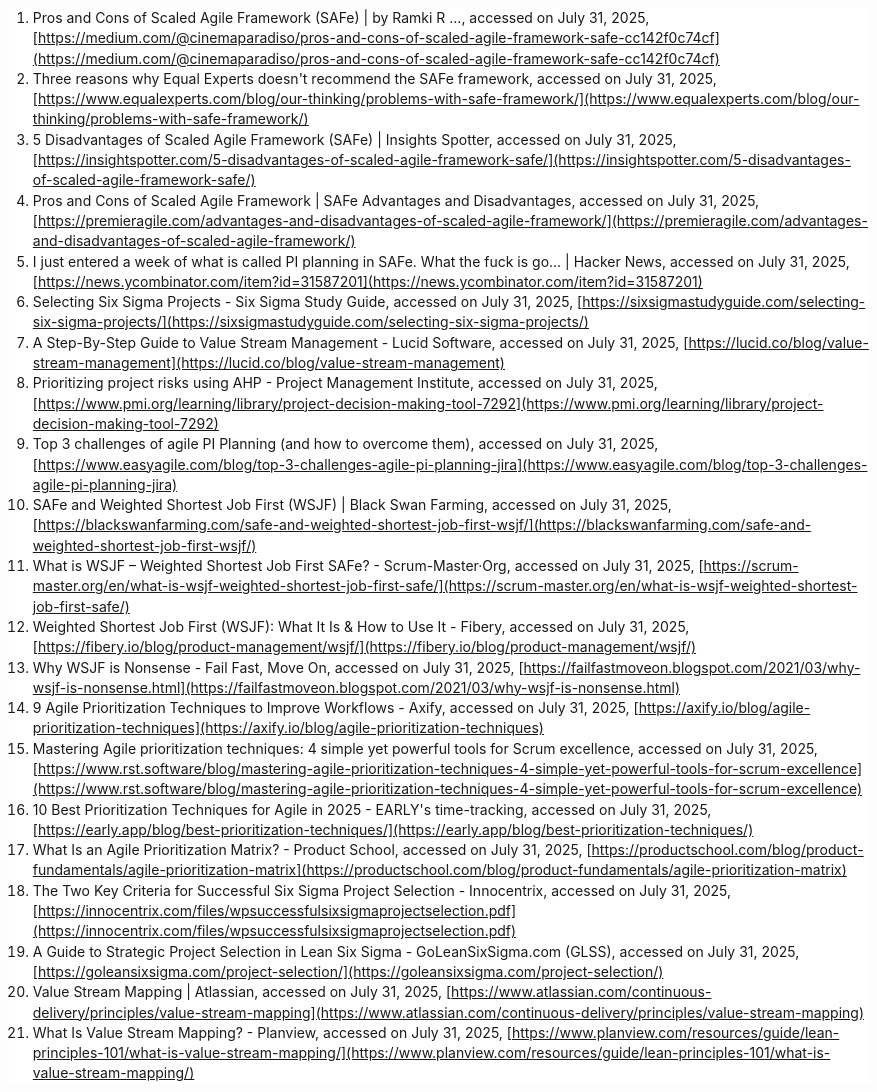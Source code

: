 1. Pros and Cons of Scaled Agile Framework (SAFe) | by Ramki R ..., accessed on July 31, 2025, [https://medium.com/@cinemaparadiso/pros-and-cons-of-scaled-agile-framework-safe-cc142f0c74cf](https://medium.com/@cinemaparadiso/pros-and-cons-of-scaled-agile-framework-safe-cc142f0c74cf)  
2. Three reasons why Equal Experts doesn't recommend the SAFe framework, accessed on July 31, 2025, [https://www.equalexperts.com/blog/our-thinking/problems-with-safe-framework/](https://www.equalexperts.com/blog/our-thinking/problems-with-safe-framework/)  
3. 5 Disadvantages of Scaled Agile Framework (SAFe) | Insights Spotter, accessed on July 31, 2025, [https://insightspotter.com/5-disadvantages-of-scaled-agile-framework-safe/](https://insightspotter.com/5-disadvantages-of-scaled-agile-framework-safe/)  
4. Pros and Cons of Scaled Agile Framework | SAFe Advantages and Disadvantages, accessed on July 31, 2025, [https://premieragile.com/advantages-and-disadvantages-of-scaled-agile-framework/](https://premieragile.com/advantages-and-disadvantages-of-scaled-agile-framework/)  
5. I just entered a week of what is called PI planning in SAFe. What the fuck is go... | Hacker News, accessed on July 31, 2025, [https://news.ycombinator.com/item?id=31587201](https://news.ycombinator.com/item?id=31587201)  
6. Selecting Six Sigma Projects \- Six Sigma Study Guide, accessed on July 31, 2025, [https://sixsigmastudyguide.com/selecting-six-sigma-projects/](https://sixsigmastudyguide.com/selecting-six-sigma-projects/)  
7. A Step-By-Step Guide to Value Stream Management \- Lucid Software, accessed on July 31, 2025, [https://lucid.co/blog/value-stream-management](https://lucid.co/blog/value-stream-management)  
8. Prioritizing project risks using AHP \- Project Management Institute, accessed on July 31, 2025, [https://www.pmi.org/learning/library/project-decision-making-tool-7292](https://www.pmi.org/learning/library/project-decision-making-tool-7292)  
9. Top 3 challenges of agile PI Planning (and how to overcome them), accessed on July 31, 2025, [https://www.easyagile.com/blog/top-3-challenges-agile-pi-planning-jira](https://www.easyagile.com/blog/top-3-challenges-agile-pi-planning-jira)  
10. SAFe and Weighted Shortest Job First (WSJF) | Black Swan Farming, accessed on July 31, 2025, [https://blackswanfarming.com/safe-and-weighted-shortest-job-first-wsjf/](https://blackswanfarming.com/safe-and-weighted-shortest-job-first-wsjf/)  
11. What is WSJF – Weighted Shortest Job First SAFe? \- Scrum-Master·Org, accessed on July 31, 2025, [https://scrum-master.org/en/what-is-wsjf-weighted-shortest-job-first-safe/](https://scrum-master.org/en/what-is-wsjf-weighted-shortest-job-first-safe/)  
12. Weighted Shortest Job First (WSJF): What It Is & How to Use It \- Fibery, accessed on July 31, 2025, [https://fibery.io/blog/product-management/wsjf/](https://fibery.io/blog/product-management/wsjf/)  
13. Why WSJF is Nonsense \- Fail Fast, Move On, accessed on July 31, 2025, [https://failfastmoveon.blogspot.com/2021/03/why-wsjf-is-nonsense.html](https://failfastmoveon.blogspot.com/2021/03/why-wsjf-is-nonsense.html)  
14. 9 Agile Prioritization Techniques to Improve Workflows \- Axify, accessed on July 31, 2025, [https://axify.io/blog/agile-prioritization-techniques](https://axify.io/blog/agile-prioritization-techniques)  
15. Mastering Agile prioritization techniques: 4 simple yet powerful tools for Scrum excellence, accessed on July 31, 2025, [https://www.rst.software/blog/mastering-agile-prioritization-techniques-4-simple-yet-powerful-tools-for-scrum-excellence](https://www.rst.software/blog/mastering-agile-prioritization-techniques-4-simple-yet-powerful-tools-for-scrum-excellence)  
16. 10 Best Prioritization Techniques for Agile in 2025 \- EARLY's time-tracking, accessed on July 31, 2025, [https://early.app/blog/best-prioritization-techniques/](https://early.app/blog/best-prioritization-techniques/)  
17. What Is an Agile Prioritization Matrix? \- Product School, accessed on July 31, 2025, [https://productschool.com/blog/product-fundamentals/agile-prioritization-matrix](https://productschool.com/blog/product-fundamentals/agile-prioritization-matrix)  
18. The Two Key Criteria for Successful Six Sigma Project Selection \- Innocentrix, accessed on July 31, 2025, [https://innocentrix.com/files/wpsuccessfulsixsigmaprojectselection.pdf](https://innocentrix.com/files/wpsuccessfulsixsigmaprojectselection.pdf)  
19. A Guide to Strategic Project Selection in Lean Six Sigma \- GoLeanSixSigma.com (GLSS), accessed on July 31, 2025, [https://goleansixsigma.com/project-selection/](https://goleansixsigma.com/project-selection/)  
20. Value Stream Mapping | Atlassian, accessed on July 31, 2025, [https://www.atlassian.com/continuous-delivery/principles/value-stream-mapping](https://www.atlassian.com/continuous-delivery/principles/value-stream-mapping)  
21. What Is Value Stream Mapping? \- Planview, accessed on July 31, 2025, [https://www.planview.com/resources/guide/lean-principles-101/what-is-value-stream-mapping/](https://www.planview.com/resources/guide/lean-principles-101/what-is-value-stream-mapping/)  